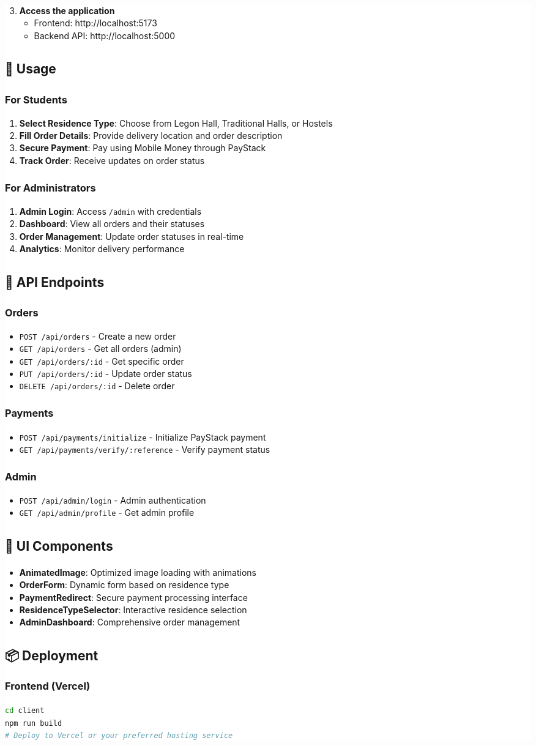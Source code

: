 3. **Access the application**
   - Frontend: http://localhost:5173
   - Backend API: http://localhost:5000

## 📱 Usage

### For Students

1. **Select Residence Type**: Choose from Legon Hall, Traditional Halls, or Hostels
2. **Fill Order Details**: Provide delivery location and order description
3. **Secure Payment**: Pay using Mobile Money through PayStack
4. **Track Order**: Receive updates on order status

### For Administrators

1. **Admin Login**: Access `/admin` with credentials
2. **Dashboard**: View all orders and their statuses
3. **Order Management**: Update order statuses in real-time
4. **Analytics**: Monitor delivery performance

## 🔧 API Endpoints

### Orders
- `POST /api/orders` - Create a new order
- `GET /api/orders` - Get all orders (admin)
- `GET /api/orders/:id` - Get specific order
- `PUT /api/orders/:id` - Update order status
- `DELETE /api/orders/:id` - Delete order

### Payments
- `POST /api/payments/initialize` - Initialize PayStack payment
- `GET /api/payments/verify/:reference` - Verify payment status

### Admin
- `POST /api/admin/login` - Admin authentication
- `GET /api/admin/profile` - Get admin profile

## 🎨 UI Components

- **AnimatedImage**: Optimized image loading with animations
- **OrderForm**: Dynamic form based on residence type
- **PaymentRedirect**: Secure payment processing interface
- **ResidenceTypeSelector**: Interactive residence selection
- **AdminDashboard**: Comprehensive order management

## 📦 Deployment

### Frontend (Vercel)
```bash
cd client
npm run build
# Deploy to Vercel or your preferred hosting service
```
